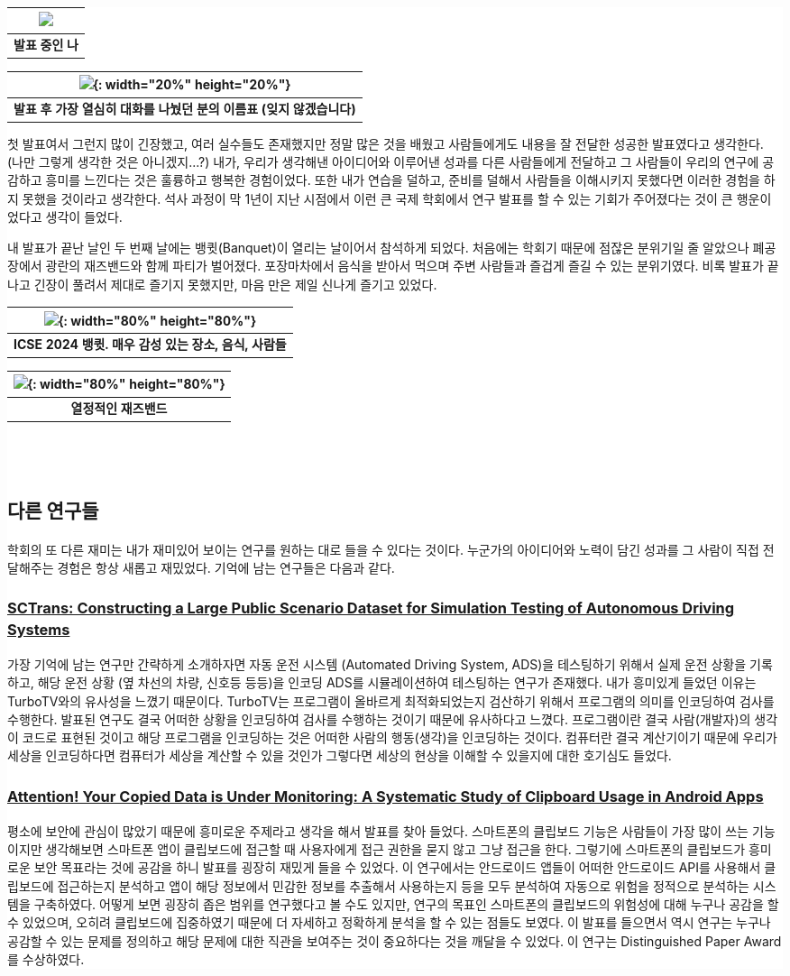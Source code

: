 | ![](https://lh3.googleusercontent.com/pw/AP1GczMSWNqagnDu7tY7su7gjzbEwJwD9W6BbIFNhWRRByXPEGBfvDKs0UGNVPjO5Z1W7adrj5asOIiXLtpRZZ5nohy45avDmE3kRjQ3WyiXe1UuLOtGAAiSSQHZ0ACYwQRJq4Dw_d-xQc2iQfU4enmK79L9=w1948-h1026-s-no-gm?authuser=0) |
|:--:|
| <b>발표 중인 나</b>|

| ![](https://lh3.googleusercontent.com/pw/AP1GczM5t2fyqZlar9noCPgLZF_DF6xYsXiuU_XpXO9nIfkcZwtKuG_PTOW1zsrT_n0Cc9MtJ17V7oxCsOAP-G3iRtwHvcIEObDm3oMYSInDVJRpSNfzhVc86KPoz-SajU2JIRqoUSzHeyHmfnhc7m_eKtN8=w1360-h1814-s-no-gm){: width="20%" height="20%"} |
|:--:|
| <b>발표 후 가장 열심히 대화를 나눴던 분의 이름표 (잊지 않겠습니다)</b>|


첫 발표여서 그런지 많이 긴장했고, 여러 실수들도 존재했지만 정말 많은 것을 배웠고 사람들에게도 내용을 잘 전달한 성공한 발표였다고 생각한다. (나만 그렇게 생각한 것은 아니겠지...?) 내가, 우리가 생각해낸 아이디어와 이루어낸 성과를 다른 사람들에게 전달하고 그 사람들이 우리의 연구에 공감하고 흥미를 느낀다는 것은 훌륭하고 행복한 경험이었다. 또한 내가 연습을 덜하고, 준비를 덜해서 사람들을 이해시키지 못했다면 이러한 경험을 하지 못했을 것이라고 생각한다. 석사 과정이 막 1년이 지난 시점에서 이런 큰 국제 학회에서 연구 발표를 할 수 있는 기회가 주어졌다는 것이 큰 행운이었다고 생각이 들었다.

내 발표가 끝난 날인 두 번째 날에는 뱅큇(Banquet)이 열리는 날이어서 참석하게 되었다.
처음에는 학회기 때문에 점잖은 분위기일 줄 알았으나 폐공장에서 광란의 재즈밴드와 함께 파티가 벌어졌다. 포장마차에서 음식을 받아서 먹으며 주변 사람들과 즐겁게 즐길 수 있는 분위기였다. 비록 발표가 끝나고 긴장이 풀려서 제대로 즐기지 못했지만, 마음 만은 제일 신나게 즐기고 있었다.

| ![](https://lh3.googleusercontent.com/pw/AP1GczMcTb5_O7k-mURYas9WPwO3MC-9dCvVYqqXUvTMa0DPOmKmAqkJjr7hIqitA32ZGpfBZ7L-K0vQfXppLH63dgKpm-HS8T3ifS-8L8Ed2lq0ajgRiBWAHXJrpMfRh8Anpm4imupnM_R_MFAD2jDc_lsX=w2048-h1536-s-no-gm?authuser=0){: width="80%" height="80%"} |
|:--:|
| <b>ICSE 2024 뱅큇. 매우 감성 있는 장소, 음식, 사람들</b>|

| ![](https://lh3.googleusercontent.com/pw/AP1GczMwWaCLXyYxpPbRUPW8vpTCDFJIdoTpkc8DnWyL9PI8q7vPO817znuDQjf1Fc72olItnd3cQy8mnAoWFXgFGoXSCAFSpdH_MbQQW__AllM_E7E20hJSxfBgP6dels9jayXSomPzU5m0faGNENsA-oKW=w2048-h1536-s-no-gm?authuser=0){: width="80%" height="80%"} |
|:--:|
| <b>열정적인 재즈밴드</b>|

<br/><br/>

## 다른 연구들
학회의 또 다른 재미는 내가 재미있어 보이는 연구를 원하는 대로 들을 수 있다는 것이다. 누군가의 아이디어와 노력이 담긴 성과를 그 사람이 직접 전달해주는 경험은 항상 새롭고 재밌었다. 기억에 남는 연구들은 다음과 같다.

### [SCTrans: Constructing a Large Public Scenario Dataset for Simulation Testing of Autonomous Driving Systems](https://dl.acm.org/doi/10.1145/3597503.3623350)
가장 기억에 남는 연구만 간략하게 소개하자면 자동 운전 시스템 (Automated Driving System, ADS)을 테스팅하기 위해서 실제 운전 상황을 기록하고, 해당 운전 상황 (옆 차선의 차량, 신호등 등등)을 인코딩 ADS를 시뮬레이션하여 테스팅하는 연구가 존재했다. 내가 흥미있게 들었던 이유는 TurboTV와의 유사성을 느꼈기 때문이다. TurboTV는 프로그램이 올바르게 최적화되었는지 검산하기 위해서 프로그램의 의미를 인코딩하여 검사를 수행한다. 발표된 연구도 결국 어떠한 상황을 인코딩하여 검사를 수행하는 것이기 때문에 유사하다고 느꼈다. 프로그램이란 결국 사람(개발자)의 생각이 코드로 표현된 것이고 해당 프로그램을 인코딩하는 것은 어떠한 사람의 행동(생각)을 인코딩하는 것이다. 컴퓨터란 결국 계산기이기 때문에 우리가 세상을 인코딩하다면 컴퓨터가 세상을 계산할 수 있을 것인가 그렇다면 세상의 현상을 이해할 수 있을지에 대한 호기심도 들었다. 

### [Attention! Your Copied Data is Under Monitoring: A Systematic Study of Clipboard Usage in Android Apps](https://dl.acm.org/doi/10.1145/3597503.3623317)
평소에 보안에 관심이 많았기 때문에 흥미로운 주제라고 생각을 해서 발표를 찾아 들었다. 스마트폰의 클립보드 기능은 사람들이 가장 많이 쓰는 기능이지만 생각해보면 스마트폰 앱이 클립보드에 접근할 때 사용자에게 접근 권한을 묻지 않고 그냥 접근을 한다. 그렇기에 스마트폰의 클립보드가 흥미로운 보안 목표라는 것에 공감을 하니 발표를 굉장히 재밌게 들을 수 있었다. 이 연구에서는 안드로이드 앱들이 어떠한 안드로이드 API를 사용해서 클립보드에 접근하는지 분석하고 앱이 해당 정보에서 민감한 정보를 추출해서 사용하는지 등을 모두 분석하여 자동으로 위험을 정적으로 분석하는 시스템을 구축하였다. 어떻게 보면 굉장히 좁은 범위를 연구했다고 볼 수도 있지만, 연구의 목표인 스마트폰의 클립보드의 위험성에 대해 누구나 공감을 할 수 있었으며, 오히려 클립보드에 집중하였기 때문에 더 자세하고 정확하게 분석을 할 수 있는 점들도 보였다. 이 발표를 들으면서 역시 연구는 누구나 공감할 수 있는 문제를 정의하고 해당 문제에 대한 직관을 보여주는 것이 중요하다는 것을 깨달을 수 있었다. 이 연구는 Distinguished Paper Award를 수상하였다. 
